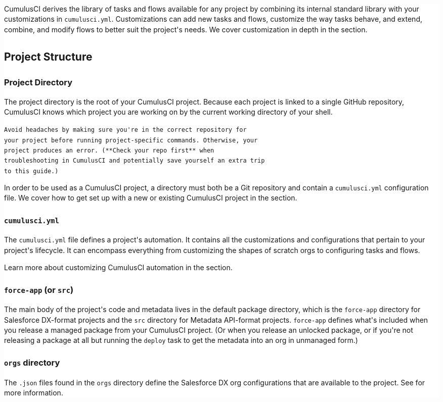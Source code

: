 CumulusCI derives the library of tasks and flows available for any
project by combining its internal standard library with your
customizations in `cumulusci.yml`. Customizations can add new tasks and
flows, customize the way tasks behave, and extend, combine, and modify
flows to better suit the project's needs. We cover customization in
depth in the [](config) section.

## Project Structure

### Project Directory

The project directory is the root of your CumulusCI project. Because
each project is linked to a single GitHub repository, CumulusCI knows
which project you are working on by the current working directory of
your shell.

```{tip}
Avoid headaches by making sure you're in the correct repository for
your project before running project-specific commands. Otherwise, your
project produces an error. (**Check your repo first** when
troubleshooting in CumulusCI and potentially save yourself an extra trip
to this guide.)
```

In order to be used as a CumulusCI project, a directory must both be a
Git repository and contain a `cumulusci.yml` configuration file. We
cover how to get set up with a new or existing CumulusCI project in the
[](get-started) section.

### `cumulusci.yml`

The `cumulusci.yml` file defines a project's automation. It contains
all the customizations and configurations that pertain to your
project's lifecycle. It can encompass everything from customizing the
shapes of scratch orgs to configuring tasks and flows.

Learn more about customizing CumulusCI automation in the
[](config) section.

### `force-app` (or `src`)

The main body of the project's code and metadata lives in the default
package directory, which is the `force-app` directory for Salesforce
DX-format projects and the `src` directory for Metadata API-format
projects. `force-app` defines what's included when you release a
managed package from your CumulusCI project. (Or when you release an
unlocked package, or if you're not releasing a package at all but
running the `deploy` task to get the metadata into an org in unmanaged
form.)

### `orgs` directory

The `.json` files found in the `orgs` directory define the Salesforce DX
org configurations that are available to the project. See
[](scratch-orgs) for
more information.
